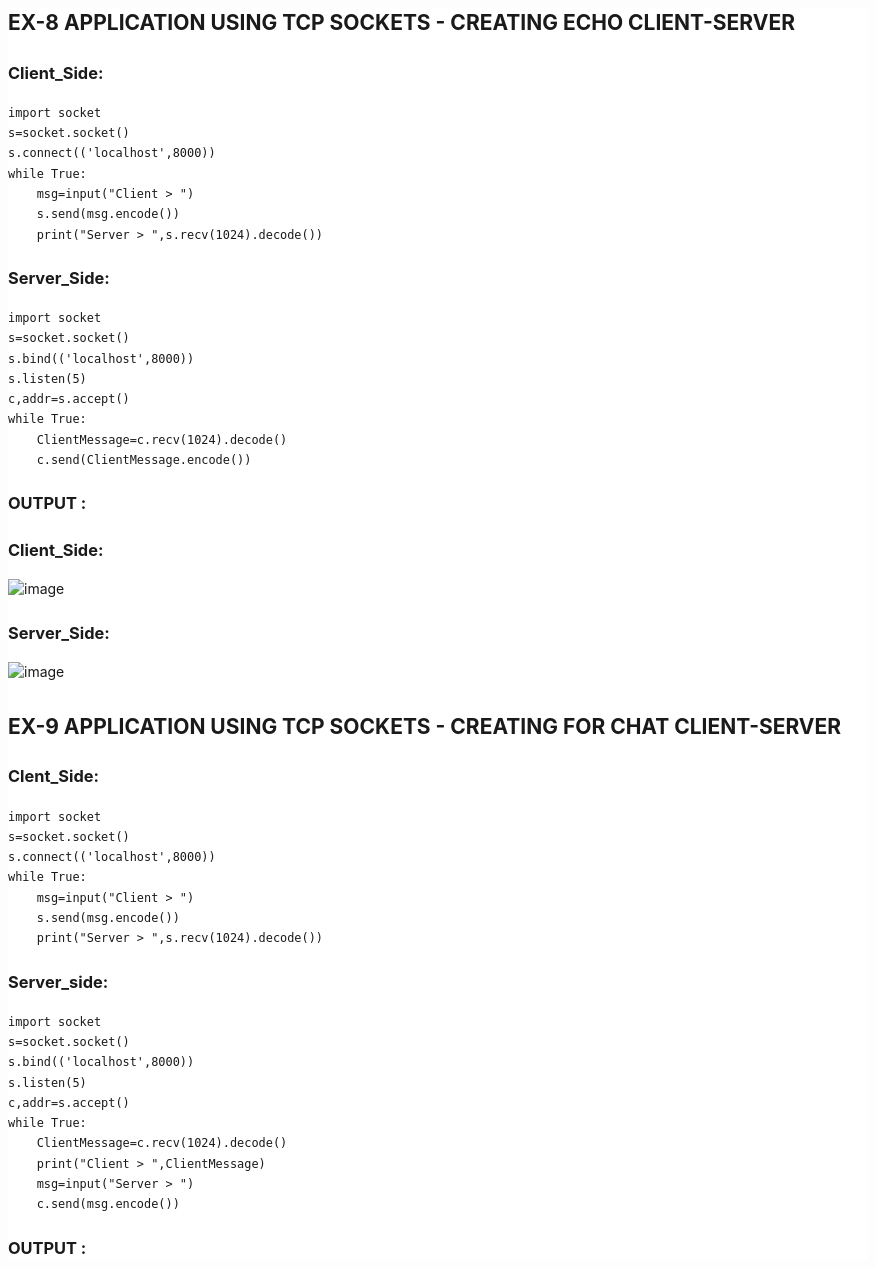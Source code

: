 ## EX-8 APPLICATION USING TCP SOCKETS - CREATING ECHO CLIENT-SERVER
### Client_Side:
```
import socket
s=socket.socket()
s.connect(('localhost',8000))
while True:
    msg=input("Client > ")
    s.send(msg.encode())
    print("Server > ",s.recv(1024).decode())
```
### Server_Side:
```
import socket
s=socket.socket()
s.bind(('localhost',8000))
s.listen(5)
c,addr=s.accept()
while True:
    ClientMessage=c.recv(1024).decode()
    c.send(ClientMessage.encode())
```
### OUTPUT :
### Client_Side:
![image](https://github.com/doit-1/2/assets/136359575/7b5ca8ab-a154-43ab-a8cb-f01be584920e)

### Server_Side:
![image](https://github.com/doit-1/2/assets/136359575/27ecb638-aba9-4165-8b0d-69aa660eeb5c)


## EX-9 APPLICATION USING TCP SOCKETS - CREATING FOR CHAT CLIENT-SERVER
### Clent_Side:
```
import socket
s=socket.socket()
s.connect(('localhost',8000))
while True:
    msg=input("Client > ")
    s.send(msg.encode())
    print("Server > ",s.recv(1024).decode())
```
### Server_side:
```
import socket
s=socket.socket()
s.bind(('localhost',8000))
s.listen(5)
c,addr=s.accept()
while True:
    ClientMessage=c.recv(1024).decode()
    print("Client > ",ClientMessage)
    msg=input("Server > ")
    c.send(msg.encode())
```
### OUTPUT :